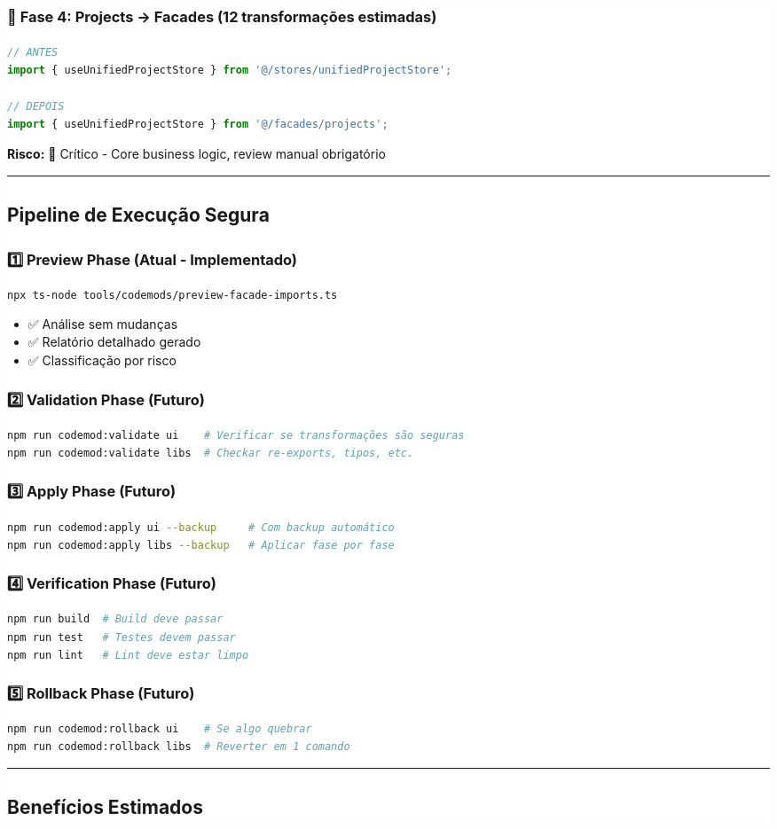 ### 📂 **Fase 4: Projects → Facades (12 transformações estimadas)**
```typescript
// ANTES
import { useUnifiedProjectStore } from '@/stores/unifiedProjectStore';

// DEPOIS
import { useUnifiedProjectStore } from '@/facades/projects';
```
**Risco:** 🔴 Crítico - Core business logic, review manual obrigatório

---

## Pipeline de Execução Segura

### 1️⃣ **Preview Phase (Atual - Implementado)**
```bash
npx ts-node tools/codemods/preview-facade-imports.ts
```
- ✅ Análise sem mudanças
- ✅ Relatório detalhado gerado
- ✅ Classificação por risco

### 2️⃣ **Validation Phase (Futuro)**
```bash
npm run codemod:validate ui    # Verificar se transformações são seguras
npm run codemod:validate libs  # Checkar re-exports, tipos, etc.
```

### 3️⃣ **Apply Phase (Futuro)**
```bash
npm run codemod:apply ui --backup     # Com backup automático
npm run codemod:apply libs --backup   # Aplicar fase por fase
```

### 4️⃣ **Verification Phase (Futuro)**
```bash
npm run build  # Build deve passar
npm run test   # Testes devem passar
npm run lint   # Lint deve estar limpo
```

### 5️⃣ **Rollback Phase (Futuro)**
```bash
npm run codemod:rollback ui    # Se algo quebrar
npm run codemod:rollback libs  # Reverter em 1 comando
```

---

## Benefícios Estimados
